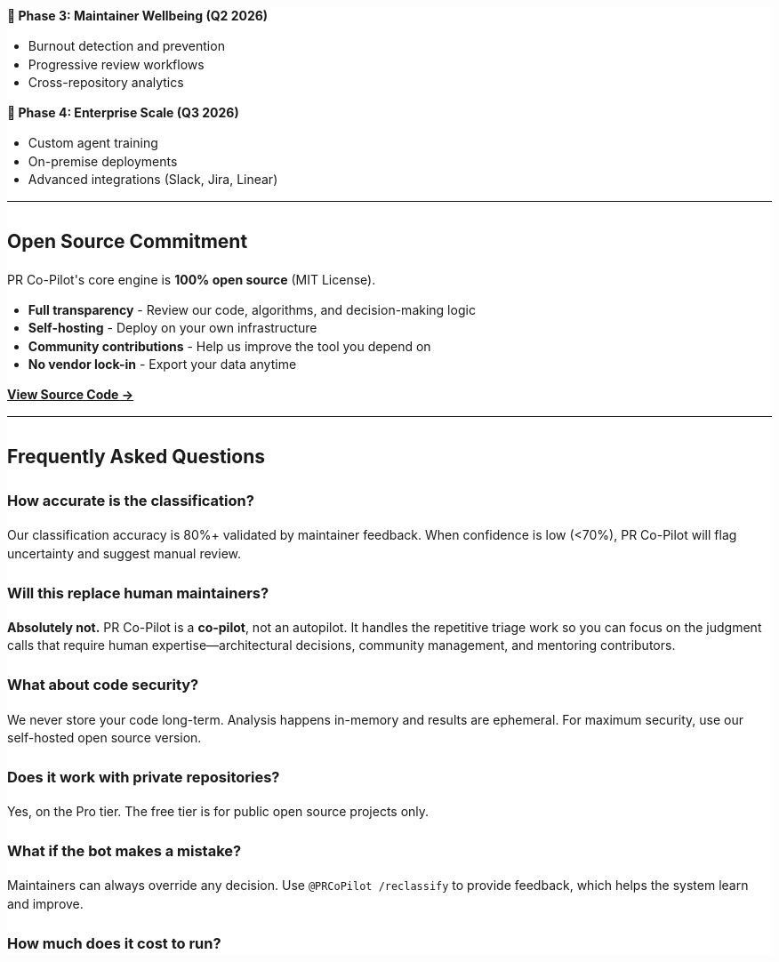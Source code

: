 **📅 Phase 3: Maintainer Wellbeing (Q2 2026)**
- Burnout detection and prevention
- Progressive review workflows
- Cross-repository analytics

**🔮 Phase 4: Enterprise Scale (Q3 2026)**
- Custom agent training
- On-premise deployments
- Advanced integrations (Slack, Jira, Linear)

---

## Open Source Commitment

PR Co-Pilot's core engine is **100% open source** (MIT License).

- **Full transparency** - Review our code, algorithms, and decision-making logic
- **Self-hosting** - Deploy on your own infrastructure
- **Community contributions** - Help us improve the tool you depend on
- **No vendor lock-in** - Export your data anytime

**[View Source Code →](https://github.com/yourorg/pr-copilot)**

---

## Frequently Asked Questions

### How accurate is the classification?

Our classification accuracy is 80%+ validated by maintainer feedback. When confidence is low (<70%), PR Co-Pilot will flag uncertainty and suggest manual review.

### Will this replace human maintainers?

**Absolutely not.** PR Co-Pilot is a **co-pilot**, not an autopilot. It handles the repetitive triage work so you can focus on the judgment calls that require human expertise—architectural decisions, community management, and mentoring contributors.

### What about code security?

We never store your code long-term. Analysis happens in-memory and results are ephemeral. For maximum security, use our self-hosted open source version.

### Does it work with private repositories?

Yes, on the Pro tier. The free tier is for public open source projects only.

### What if the bot makes a mistake?

Maintainers can always override any decision. Use `@PRCoPilot /reclassify` to provide feedback, which helps the system learn and improve.

### How much does it cost to run?
